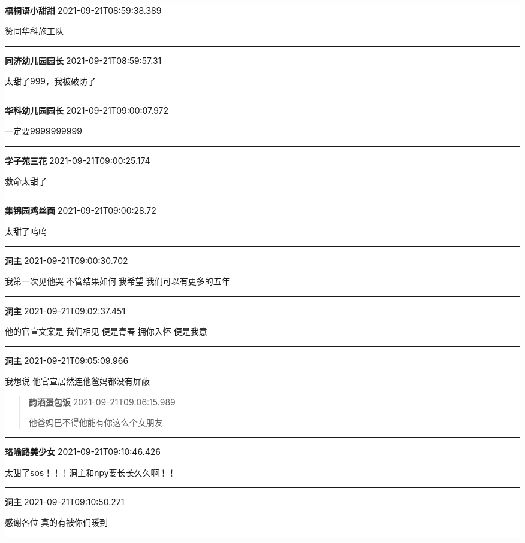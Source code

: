 
**梧桐语小甜甜** 2021-09-21T08:59:38.389

赞同华科施工队

---

**同济幼儿园园长** 2021-09-21T08:59:57.31

太甜了999，我被破防了

---

**华科幼儿园园长** 2021-09-21T09:00:07.972

一定要9999999999

---

**学子苑三花** 2021-09-21T09:00:25.174

救命太甜了

---

**集锦园鸡丝面** 2021-09-21T09:00:28.72

太甜了呜呜

---

**洞主** 2021-09-21T09:00:30.702

我第一次见他哭      不管结果如何    我希望   我们可以有更多的五年

---

**洞主** 2021-09-21T09:02:37.451

他的官宣文案是      我们相见   便是青春    拥你入怀  便是我意

---

**洞主** 2021-09-21T09:05:09.966

我想说    他官宣居然连他爸妈都没有屏蔽

> **韵酒蛋包饭** 2021-09-21T09:06:15.989
> 
> 他爸妈巴不得他能有你这么个女朋友


---

**珞喻路美少女** 2021-09-21T09:10:46.426

太甜了sos！！！洞主和npy要长长久久啊！！

---

**洞主** 2021-09-21T09:10:50.271

感谢各位     真的有被你们暖到

---